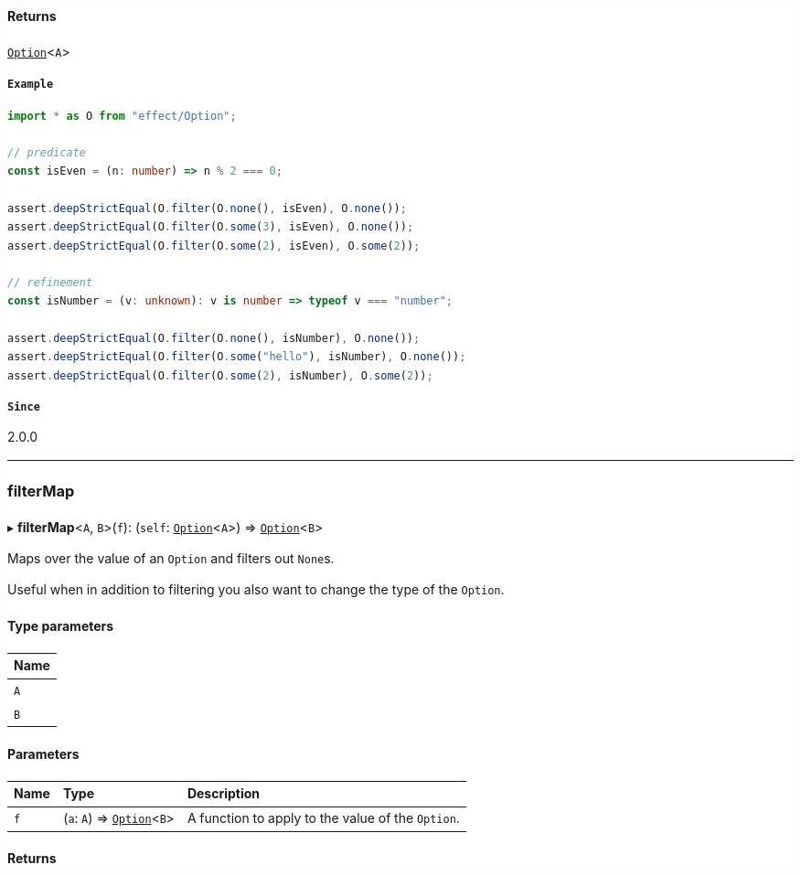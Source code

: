 #### Returns

[`Option`](O.md#option)\<`A`\>

**`Example`**

```ts
import * as O from "effect/Option";

// predicate
const isEven = (n: number) => n % 2 === 0;

assert.deepStrictEqual(O.filter(O.none(), isEven), O.none());
assert.deepStrictEqual(O.filter(O.some(3), isEven), O.none());
assert.deepStrictEqual(O.filter(O.some(2), isEven), O.some(2));

// refinement
const isNumber = (v: unknown): v is number => typeof v === "number";

assert.deepStrictEqual(O.filter(O.none(), isNumber), O.none());
assert.deepStrictEqual(O.filter(O.some("hello"), isNumber), O.none());
assert.deepStrictEqual(O.filter(O.some(2), isNumber), O.some(2));
```

**`Since`**

2.0.0

---

### filterMap

▸ **filterMap**\<`A`, `B`\>(`f`): (`self`: [`Option`](O.md#option)\<`A`\>) => [`Option`](O.md#option)\<`B`\>

Maps over the value of an `Option` and filters out `None`s.

Useful when in addition to filtering you also want to change the type of the `Option`.

#### Type parameters

| Name |
| :--- |
| `A`  |
| `B`  |

#### Parameters

| Name | Type                                         | Description                                       |
| :--- | :------------------------------------------- | :------------------------------------------------ |
| `f`  | (`a`: `A`) => [`Option`](O.md#option)\<`B`\> | A function to apply to the value of the `Option`. |

#### Returns
